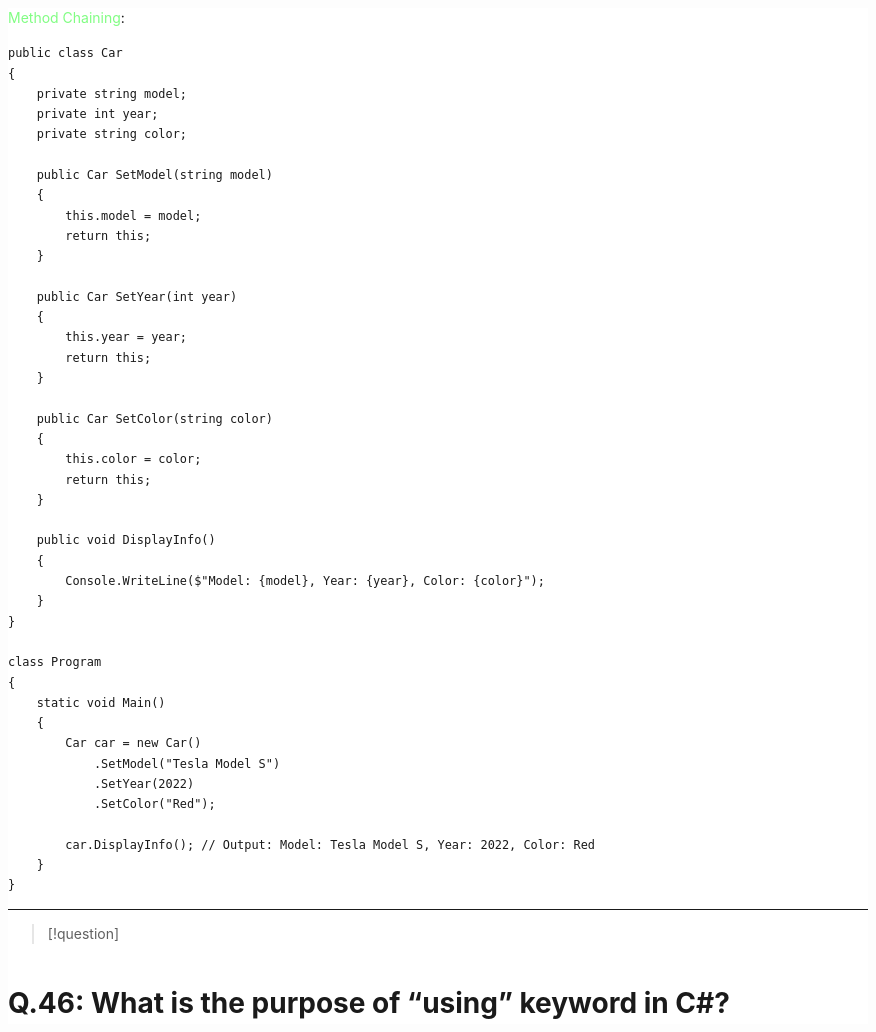 <span style="color:#81fd83">Method Chaining</span>:

``` run-csharp
public class Car
{
    private string model;
    private int year;
    private string color;

    public Car SetModel(string model)
    {
        this.model = model;
        return this;
    }

    public Car SetYear(int year)
    {
        this.year = year;
        return this;
    }

    public Car SetColor(string color)
    {
        this.color = color;
        return this;
    }

    public void DisplayInfo()
    {
        Console.WriteLine($"Model: {model}, Year: {year}, Color: {color}");
    }
}

class Program
{
    static void Main()
    {
        Car car = new Car()
            .SetModel("Tesla Model S")
            .SetYear(2022)
            .SetColor("Red");

        car.DisplayInfo(); // Output: Model: Tesla Model S, Year: 2022, Color: Red
    }
}

```

---
> [!question] 
>  
# Q.46: What is the purpose of “using” keyword in C#?
